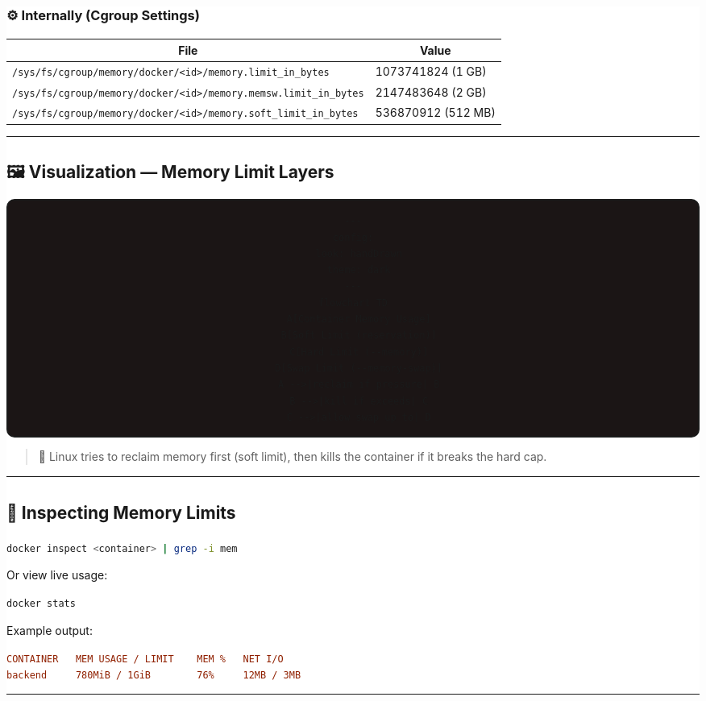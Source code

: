 
### ⚙️ **Internally (Cgroup Settings)**

| File                                                            | Value              |
| --------------------------------------------------------------- | ------------------ |
| `/sys/fs/cgroup/memory/docker/<id>/memory.limit_in_bytes`       | 1073741824 (1 GB)  |
| `/sys/fs/cgroup/memory/docker/<id>/memory.memsw.limit_in_bytes` | 2147483648 (2 GB)  |
| `/sys/fs/cgroup/memory/docker/<id>/memory.soft_limit_in_bytes`  | 536870912 (512 MB) |

---

## 🖼️ **Visualization** — Memory Limit Layers

<div align="center" style="background-color:#1b1515ff; border-radius: 10px; border: 2px solid">

```mermaid
---
config:
  look: handDrawn
  theme: dark
---
flowchart TD
  A[Container Memory Usage]
  B[Soft Limit (reservation)]
  C[Hard Limit (--memory)]
  D[Swap Limit (--memory-swap)]
  A -->|reclaim if pressure| B
  B -->|kill if exceeds| C
  C -->|allow swap up to| D
```

</div>

> 🧠 Linux tries to reclaim memory first (soft limit),
> then kills the container if it breaks the hard cap.

---

## 🧩 **Inspecting Memory Limits**

```bash
docker inspect <container> | grep -i mem
```

Or view live usage:

```bash
docker stats
```

Example output:

```ini
CONTAINER   MEM USAGE / LIMIT    MEM %   NET I/O
backend     780MiB / 1GiB        76%     12MB / 3MB
```

---